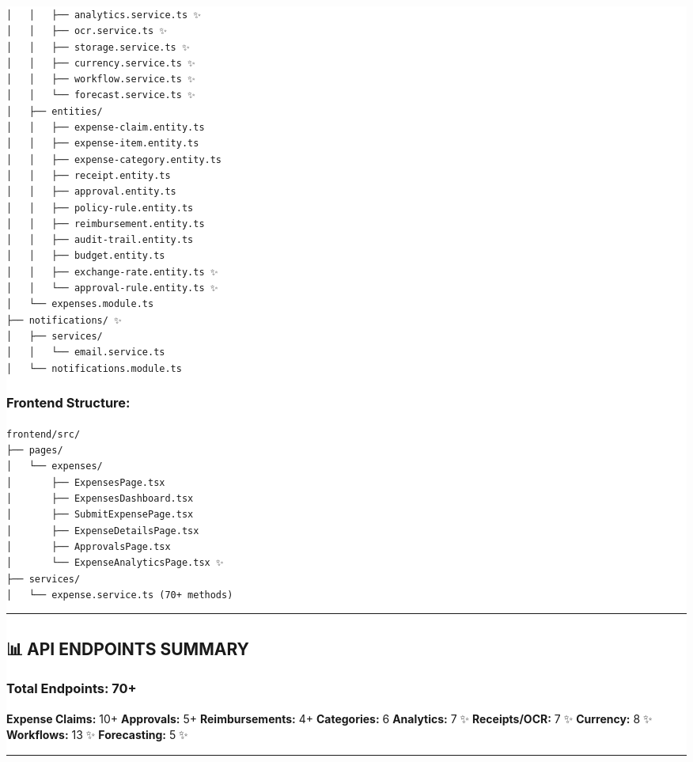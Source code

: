 ```
│   │   ├── analytics.service.ts ✨
│   │   ├── ocr.service.ts ✨
│   │   ├── storage.service.ts ✨
│   │   ├── currency.service.ts ✨
│   │   ├── workflow.service.ts ✨
│   │   └── forecast.service.ts ✨
│   ├── entities/
│   │   ├── expense-claim.entity.ts
│   │   ├── expense-item.entity.ts
│   │   ├── expense-category.entity.ts
│   │   ├── receipt.entity.ts
│   │   ├── approval.entity.ts
│   │   ├── policy-rule.entity.ts
│   │   ├── reimbursement.entity.ts
│   │   ├── audit-trail.entity.ts
│   │   ├── budget.entity.ts
│   │   ├── exchange-rate.entity.ts ✨
│   │   └── approval-rule.entity.ts ✨
│   └── expenses.module.ts
├── notifications/ ✨
│   ├── services/
│   │   └── email.service.ts
│   └── notifications.module.ts
```

### Frontend Structure:
```
frontend/src/
├── pages/
│   └── expenses/
│       ├── ExpensesPage.tsx
│       ├── ExpensesDashboard.tsx
│       ├── SubmitExpensePage.tsx
│       ├── ExpenseDetailsPage.tsx
│       ├── ApprovalsPage.tsx
│       └── ExpenseAnalyticsPage.tsx ✨
├── services/
│   └── expense.service.ts (70+ methods)
```

---

## 📊 API ENDPOINTS SUMMARY

### Total Endpoints: 70+

**Expense Claims:** 10+
**Approvals:** 5+
**Reimbursements:** 4+
**Categories:** 6
**Analytics:** 7 ✨
**Receipts/OCR:** 7 ✨
**Currency:** 8 ✨
**Workflows:** 13 ✨
**Forecasting:** 5 ✨

---